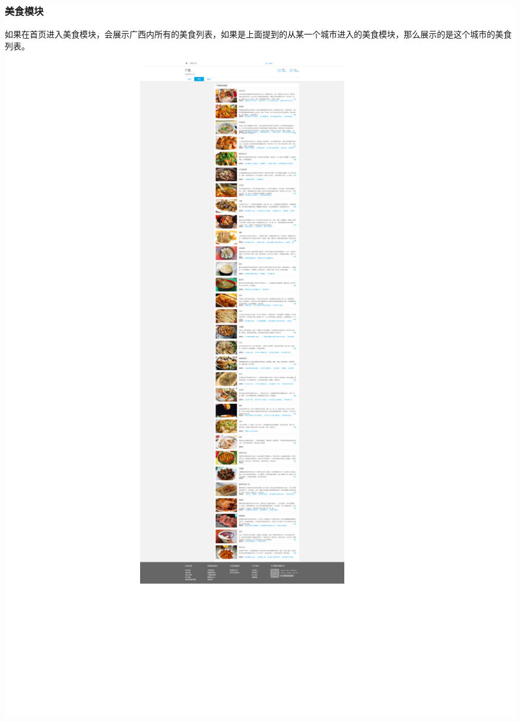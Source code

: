 ### 美食模块

​		如果在首页进入美食模块，会展示广西内所有的美食列表，如果是上面提到的从某一个城市进入的美食模块，那么展示的是这个城市的美食列表。

<img src="https://github.com/4gnosed/crawl/blob/master/src/main/webapp/img/_forReadme/localhost_8080_crawl_getFoods.png" width="800px">
